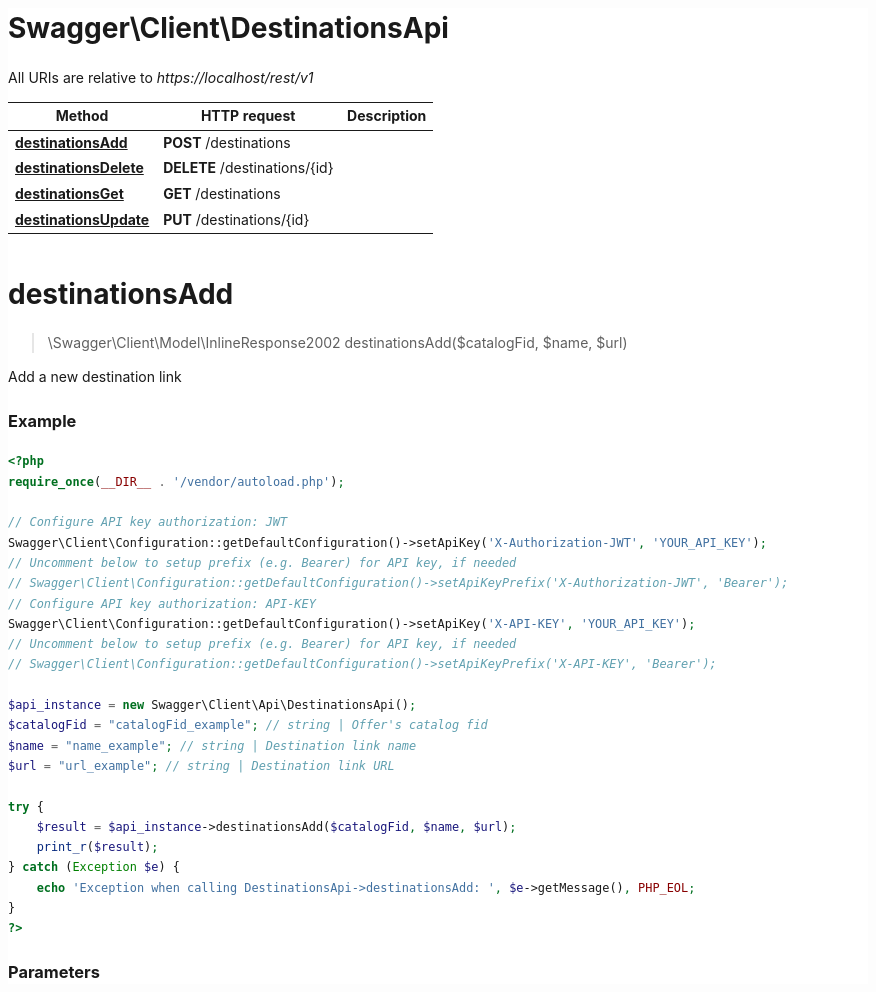 # Swagger\Client\DestinationsApi

All URIs are relative to *https://localhost/rest/v1*

Method | HTTP request | Description
------------- | ------------- | -------------
[**destinationsAdd**](DestinationsApi.md#destinationsAdd) | **POST** /destinations | 
[**destinationsDelete**](DestinationsApi.md#destinationsDelete) | **DELETE** /destinations/{id} | 
[**destinationsGet**](DestinationsApi.md#destinationsGet) | **GET** /destinations | 
[**destinationsUpdate**](DestinationsApi.md#destinationsUpdate) | **PUT** /destinations/{id} | 


# **destinationsAdd**
> \Swagger\Client\Model\InlineResponse2002 destinationsAdd($catalogFid, $name, $url)



Add a new destination link

### Example
```php
<?php
require_once(__DIR__ . '/vendor/autoload.php');

// Configure API key authorization: JWT
Swagger\Client\Configuration::getDefaultConfiguration()->setApiKey('X-Authorization-JWT', 'YOUR_API_KEY');
// Uncomment below to setup prefix (e.g. Bearer) for API key, if needed
// Swagger\Client\Configuration::getDefaultConfiguration()->setApiKeyPrefix('X-Authorization-JWT', 'Bearer');
// Configure API key authorization: API-KEY
Swagger\Client\Configuration::getDefaultConfiguration()->setApiKey('X-API-KEY', 'YOUR_API_KEY');
// Uncomment below to setup prefix (e.g. Bearer) for API key, if needed
// Swagger\Client\Configuration::getDefaultConfiguration()->setApiKeyPrefix('X-API-KEY', 'Bearer');

$api_instance = new Swagger\Client\Api\DestinationsApi();
$catalogFid = "catalogFid_example"; // string | Offer's catalog fid
$name = "name_example"; // string | Destination link name
$url = "url_example"; // string | Destination link URL

try {
    $result = $api_instance->destinationsAdd($catalogFid, $name, $url);
    print_r($result);
} catch (Exception $e) {
    echo 'Exception when calling DestinationsApi->destinationsAdd: ', $e->getMessage(), PHP_EOL;
}
?>
```

### Parameters
